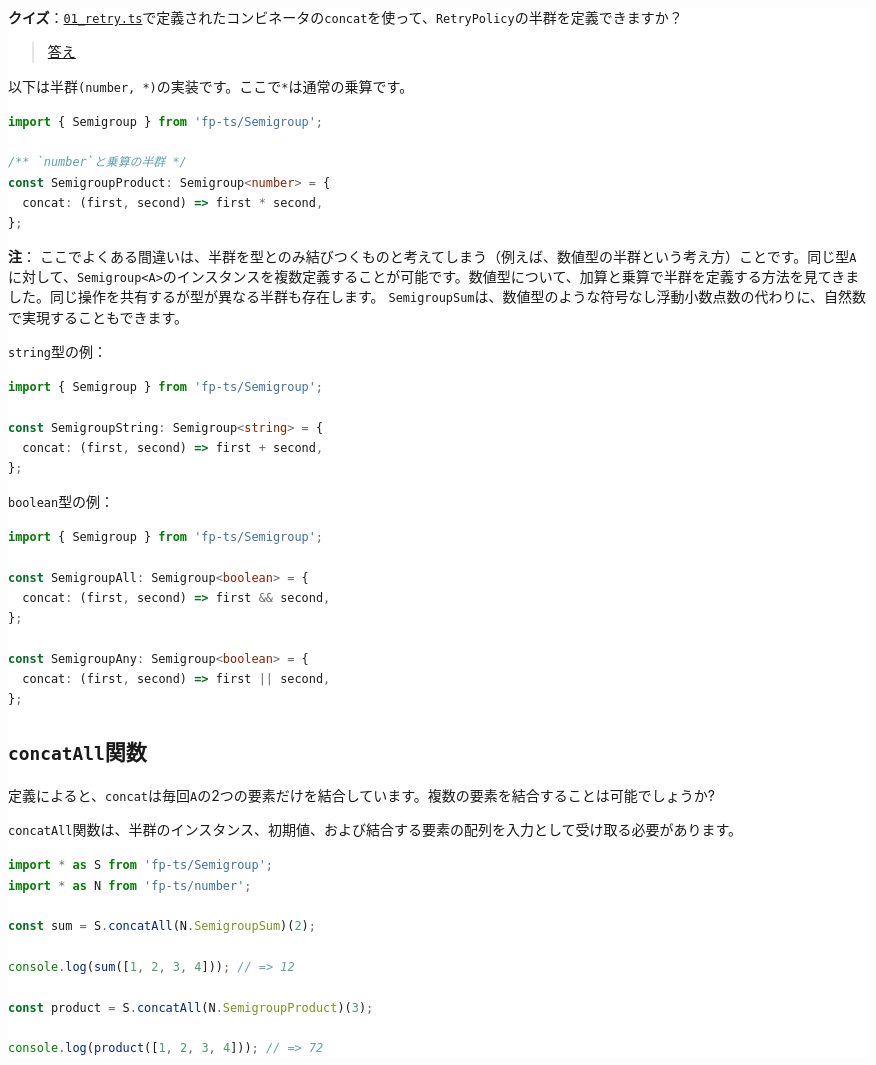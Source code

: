**クイズ**：[`01_retry.ts`](../01_retry.ts)で定義されたコンビネータの`concat`を使って、`RetryPolicy`の半群を定義できますか？

> [答え](../quiz-answers/semigroup-demo-concat.md)

以下は半群`(number, *)`の実装です。ここで`*`は通常の乗算です。

```ts
import { Semigroup } from 'fp-ts/Semigroup';

/** `number`と乗算の半群 */
const SemigroupProduct: Semigroup<number> = {
  concat: (first, second) => first * second,
};
```

**注**： ここでよくある間違いは、半群を型とのみ結びつくものと考えてしまう（例えば、数値型の半群という考え方）ことです。同じ型`A`に対して、`Semigroup<A>`のインスタンスを複数定義することが可能です。数値型について、加算と乗算で半群を定義する方法を見てきました。同じ操作を共有するが型が異なる半群も存在します。 `SemigroupSum`は、数値型のような符号なし浮動小数点数の代わりに、自然数で実現することもできます。

`string`型の例：

```ts
import { Semigroup } from 'fp-ts/Semigroup';

const SemigroupString: Semigroup<string> = {
  concat: (first, second) => first + second,
};
```

`boolean`型の例：

```ts
import { Semigroup } from 'fp-ts/Semigroup';

const SemigroupAll: Semigroup<boolean> = {
  concat: (first, second) => first && second,
};

const SemigroupAny: Semigroup<boolean> = {
  concat: (first, second) => first || second,
};
```

## `concatAll`関数

定義によると、`concat`は毎回`A`の2つの要素だけを結合しています。複数の要素を結合することは可能でしょうか?

`concatAll`関数は、半群のインスタンス、初期値、および結合する要素の配列を入力として受け取る必要があります。

```ts
import * as S from 'fp-ts/Semigroup';
import * as N from 'fp-ts/number';

const sum = S.concatAll(N.SemigroupSum)(2);

console.log(sum([1, 2, 3, 4])); // => 12

const product = S.concatAll(N.SemigroupProduct)(3);

console.log(product([1, 2, 3, 4])); // => 72
```
